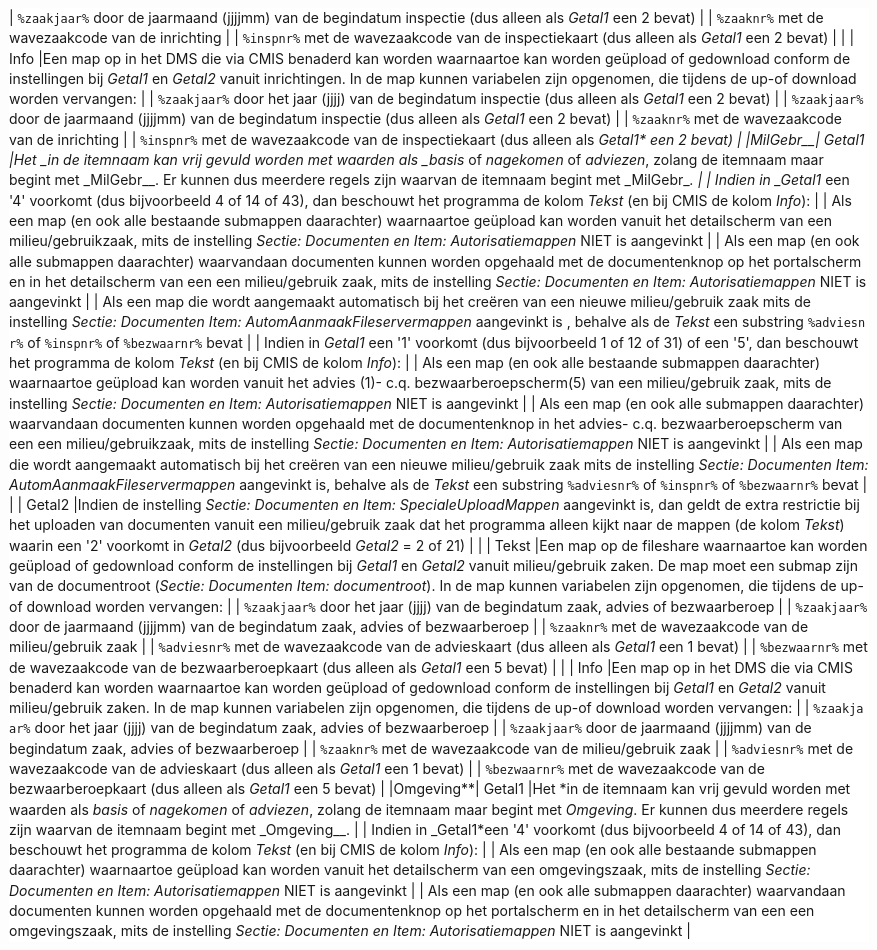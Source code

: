 | `%zaakjaar%` door de jaarmaand (jjjjmm) van de begindatum inspectie (dus alleen als _Getal1_ een 2 bevat) |
| `%zaaknr%` met de wavezaakcode van de inrichting |
| `%inspnr%` met de wavezaakcode van de inspectiekaart (dus alleen als _Getal1_ een 2 bevat) |
| | Info |Een map op in het DMS die via CMIS benaderd kan worden waarnaartoe kan worden geüpload of gedownload conform de instellingen bij _Getal1_ en _Getal2_ vanuit inrichtingen. In de map kunnen variabelen zijn opgenomen, die tijdens de up-of download worden vervangen: |
| `%zaakjaar%` door het jaar (jjjj) van de begindatum inspectie (dus alleen als _Getal1_ een 2 bevat) |
| `%zaakjaar%` door de jaarmaand (jjjjmm) van de begindatum inspectie (dus alleen als _Getal1_ een 2 bevat) |
| `%zaaknr%` met de wavezaakcode van de inrichting |
| `%inspnr%` met de wavezaakcode van de inspectiekaart (dus alleen als _Getal1\* een 2 bevat) |
|MilGebr\_\_| Getal1 |Het \_in de itemnaam kan vrij gevuld worden met waarden als \_basis_ of _nagekomen_ of _adviezen_, zolang de itemnaam maar begint met \_MilGebr\_\_. Er kunnen dus meerdere regels zijn waarvan de itemnaam begint met \_MilGebr\__. |
| Indien in \_Getal1_ een '4' voorkomt (dus bijvoorbeeld 4 of 14 of 43), dan beschouwt het programma de kolom _Tekst_ (en bij CMIS de kolom _Info_): |
| Als een map (en ook alle bestaande submappen daarachter) waarnaartoe geüpload kan worden vanuit het detailscherm van een milieu/gebruikzaak, mits de instelling _Sectie: Documenten en Item: Autorisatiemappen_ NIET is aangevinkt |
| Als een map (en ook alle submappen daarachter) waarvandaan documenten kunnen worden opgehaald met de documentenknop op het portalscherm en in het detailscherm van een een milieu/gebruik zaak, mits de instelling _Sectie: Documenten en Item: Autorisatiemappen_ NIET is aangevinkt |
| Als een map die wordt aangemaakt automatisch bij het creëren van een nieuwe milieu/gebruik zaak mits de instelling _Sectie: Documenten Item: AutomAanmaakFileservermappen_ aangevinkt is , behalve als de _Tekst_ een substring `%adviesnr%` of `%inspnr%` of `%bezwaarnr%` bevat |
| Indien in _Getal1_ een '1' voorkomt (dus bijvoorbeeld 1 of 12 of 31) of een '5', dan beschouwt het programma de kolom _Tekst_ (en bij CMIS de kolom _Info_): |
| Als een map (en ook alle bestaande submappen daarachter) waarnaartoe geüpload kan worden vanuit het advies (1)- c.q. bezwaarberoepscherm(5) van een milieu/gebruik zaak, mits de instelling _Sectie: Documenten en Item: Autorisatiemappen_ NIET is aangevinkt |
| Als een map (en ook alle submappen daarachter) waarvandaan documenten kunnen worden opgehaald met de documentenknop in het advies- c.q. bezwaarberoepscherm van een een milieu/gebruikzaak, mits de instelling _Sectie: Documenten en Item: Autorisatiemappen_ NIET is aangevinkt |
| Als een map die wordt aangemaakt automatisch bij het creëren van een nieuwe milieu/gebruik zaak mits de instelling _Sectie: Documenten Item: AutomAanmaakFileservermappen_ aangevinkt is, behalve als de _Tekst_ een substring `%adviesnr%` of `%inspnr%` of `%bezwaarnr%` bevat |
| | Getal2 |Indien de instelling _Sectie: Documenten en Item: SpecialeUploadMappen_ aangevinkt is, dan geldt de extra restrictie bij het uploaden van documenten vanuit een milieu/gebruik zaak dat het programma alleen kijkt naar de mappen (de kolom _Tekst_) waarin een '2' voorkomt in _Getal2_ (dus bijvoorbeeld _Getal2_ = 2 of 21) |
| | Tekst |Een map op de fileshare waarnaartoe kan worden geüpload of gedownload conform de instellingen bij _Getal1_ en _Getal2_ vanuit milieu/gebruik zaken. De map moet een submap zijn van de documentroot (_Sectie: Documenten Item: documentroot_). In de map kunnen variabelen zijn opgenomen, die tijdens de up-of download worden vervangen: |
| `%zaakjaar%` door het jaar (jjjj) van de begindatum zaak, advies of bezwaarberoep |
| `%zaakjaar%` door de jaarmaand (jjjjmm) van de begindatum zaak, advies of bezwaarberoep |
| `%zaaknr%` met de wavezaakcode van de milieu/gebruik zaak |
| `%adviesnr%` met de wavezaakcode van de advieskaart (dus alleen als _Getal1_ een 1 bevat) |
| `%bezwaarnr%` met de wavezaakcode van de bezwaarberoepkaart (dus alleen als _Getal1_ een 5 bevat) |
| | Info |Een map op in het DMS die via CMIS benaderd kan worden waarnaartoe kan worden geüpload of gedownload conform de instellingen bij _Getal1_ en _Getal2_ vanuit milieu/gebruik zaken. In de map kunnen variabelen zijn opgenomen, die tijdens de up-of download worden vervangen: |
| `%zaakjaar%` door het jaar (jjjj) van de begindatum zaak, advies of bezwaarberoep |
| `%zaakjaar%` door de jaarmaand (jjjjmm) van de begindatum zaak, advies of bezwaarberoep |
| `%zaaknr%` met de wavezaakcode van de milieu/gebruik zaak |
| `%adviesnr%` met de wavezaakcode van de advieskaart (dus alleen als _Getal1_ een 1 bevat) |
| `%bezwaarnr%` met de wavezaakcode van de bezwaarberoepkaart (dus alleen als _Getal1_ een 5 bevat) |
|Omgeving\**| Getal1 |Het *in de itemnaam kan vrij gevuld worden met waarden als _basis_ of _nagekomen_ of _adviezen_, zolang de itemnaam maar begint met _Omgeving_. Er kunnen dus meerdere regels zijn waarvan de itemnaam begint met \_Omgeving\_\_. |
| Indien in \_Getal1\*een '4' voorkomt (dus bijvoorbeeld 4 of 14 of 43), dan beschouwt het programma de kolom _Tekst_ (en bij CMIS de kolom _Info_): |
| Als een map (en ook alle bestaande submappen daarachter) waarnaartoe geüpload kan worden vanuit het detailscherm van een omgevingszaak, mits de instelling _Sectie: Documenten en Item: Autorisatiemappen_ NIET is aangevinkt |
| Als een map (en ook alle submappen daarachter) waarvandaan documenten kunnen worden opgehaald met de documentenknop op het portalscherm en in het detailscherm van een een omgevingszaak, mits de instelling _Sectie: Documenten en Item: Autorisatiemappen_ NIET is aangevinkt |